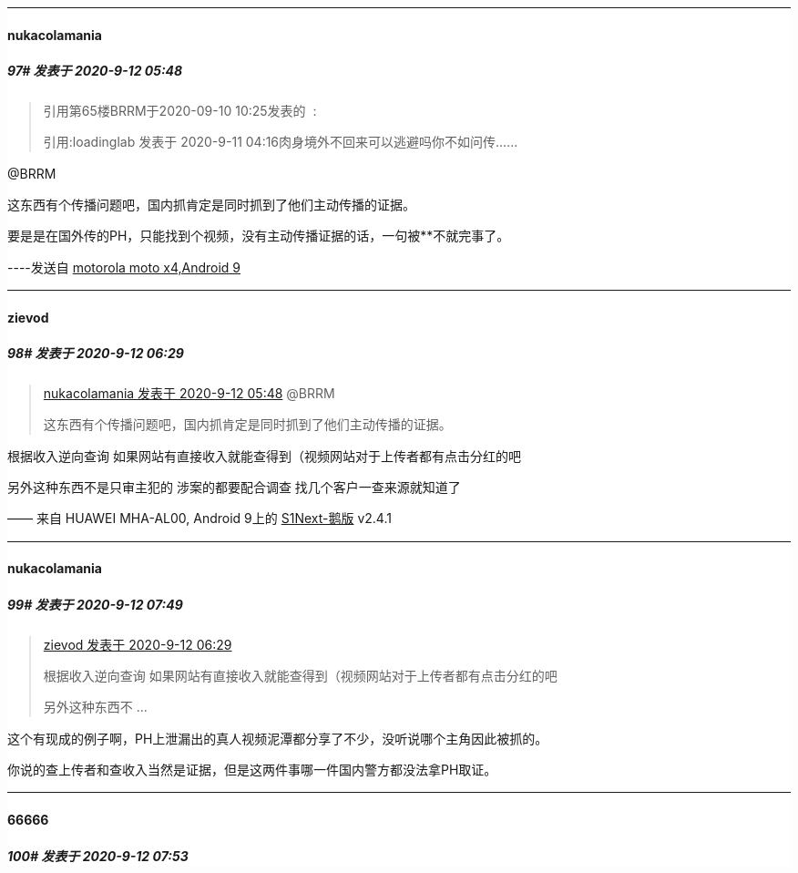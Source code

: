 
-----

####  nukacolamania  
##### 97#       发表于 2020-9-12 05:48


<blockquote>引用第65楼BRRM于2020-09-10 10:25发表的  :

引用:loadinglab 发表于 2020-9-11 04:16肉身境外不回来可以逃避吗你不如问传......</blockquote>
@BRRM

这东西有个传播问题吧，国内抓肯定是同时抓到了他们主动传播的证据。

要是是在国外传的PH，只能找到个视频，没有主动传播证据的话，一句被**不就完事了。


----发送自 [motorola moto x4,Android 9](http://stage1.5j4m.com/?1.36)


-----

####  zievod  
##### 98#       发表于 2020-9-12 06:29


<blockquote><a href="httphttps://bbs.saraba1st.com/2b/forum.php?mod=redirect&amp;goto=findpost&amp;pid=48711544&amp;ptid=1959241" target="_blank">nukacolamania 发表于 2020-9-12 05:48</a>
@BRRM

这东西有个传播问题吧，国内抓肯定是同时抓到了他们主动传播的证据。</blockquote>
根据收入逆向查询 如果网站有直接收入就能查得到（视频网站对于上传者都有点击分红的吧

另外这种东西不是只审主犯的 涉案的都要配合调查 找几个客户一查来源就知道了

—— 来自 HUAWEI MHA-AL00, Android 9上的 [S1Next-鹅版](https://github.com/ykrank/S1-Next/releases) v2.4.1


-----

####  nukacolamania  
##### 99#       发表于 2020-9-12 07:49


<blockquote><a href="httphttps://bbs.saraba1st.com/2b/forum.php?mod=redirect&amp;goto=findpost&amp;pid=48711579&amp;ptid=1959241" target="_blank">zievod 发表于 2020-9-12 06:29</a>

根据收入逆向查询 如果网站有直接收入就能查得到（视频网站对于上传者都有点击分红的吧


另外这种东西不 ...</blockquote>
这个有现成的例子啊，PH上泄漏出的真人视频泥潭都分享了不少，没听说哪个主角因此被抓的。


你说的查上传者和查收入当然是证据，但是这两件事哪一件国内警方都没法拿PH取证。


-----

####  66666  
##### 100#       发表于 2020-9-12 07:53
